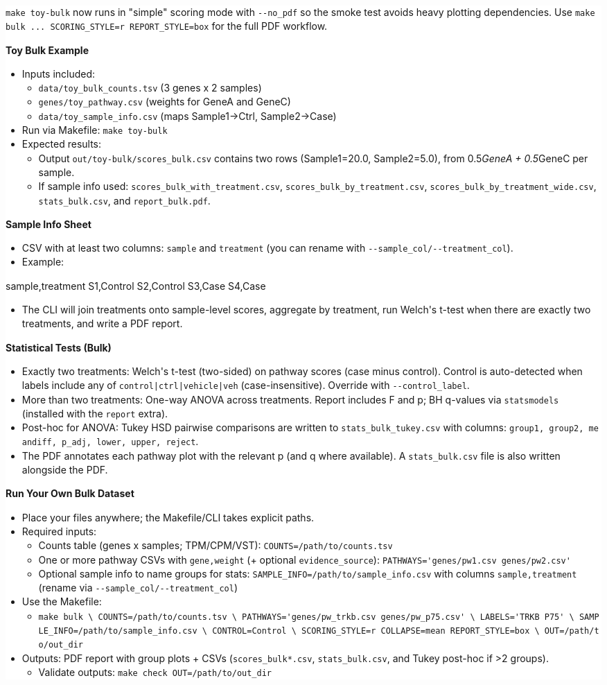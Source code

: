 `make toy-bulk` now runs in "simple" scoring mode with `--no_pdf` so the smoke test avoids heavy plotting dependencies. Use `make bulk ... SCORING_STYLE=r REPORT_STYLE=box` for the full PDF workflow.

**Toy Bulk Example**

- Inputs included:
  - `data/toy_bulk_counts.tsv` (3 genes x 2 samples)
  - `genes/toy_pathway.csv` (weights for GeneA and GeneC)
  - `data/toy_sample_info.csv` (maps Sample1→Ctrl, Sample2→Case)
- Run via Makefile: `make toy-bulk`
- Expected results:
  - Output `out/toy-bulk/scores_bulk.csv` contains two rows (Sample1=20.0, Sample2=5.0), from 0.5*GeneA + 0.5*GeneC per sample.
  - If sample info used: `scores_bulk_with_treatment.csv`, `scores_bulk_by_treatment.csv`, `scores_bulk_by_treatment_wide.csv`, `stats_bulk.csv`, and `report_bulk.pdf`.

 

**Sample Info Sheet**

- CSV with at least two columns: `sample` and `treatment` (you can rename with `--sample_col/--treatment_col`).
- Example:

sample,treatment
S1,Control
S2,Control
S3,Case
S4,Case

- The CLI will join treatments onto sample-level scores, aggregate by treatment, run Welch's t-test when there are exactly two treatments, and write a PDF report.

**Statistical Tests (Bulk)**

- Exactly two treatments: Welch's t-test (two-sided) on pathway scores (case minus control). Control is auto-detected when labels include any of `control|ctrl|vehicle|veh` (case-insensitive). Override with `--control_label`.
- More than two treatments: One-way ANOVA across treatments. Report includes F and p; BH q-values via `statsmodels` (installed with the `report` extra).
- Post-hoc for ANOVA: Tukey HSD pairwise comparisons are written to `stats_bulk_tukey.csv` with columns: `group1, group2, meandiff, p_adj, lower, upper, reject`.
- The PDF annotates each pathway plot with the relevant p (and q where available). A `stats_bulk.csv` file is also written alongside the PDF.

**Run Your Own Bulk Dataset**

- Place your files anywhere; the Makefile/CLI takes explicit paths.
- Required inputs:
  - Counts table (genes x samples; TPM/CPM/VST): `COUNTS=/path/to/counts.tsv`
  - One or more pathway CSVs with `gene,weight` (+ optional `evidence_source`): `PATHWAYS='genes/pw1.csv genes/pw2.csv'`
  - Optional sample info to name groups for stats: `SAMPLE_INFO=/path/to/sample_info.csv` with columns `sample,treatment` (rename via `--sample_col/--treatment_col`)
- Use the Makefile:
  - `make bulk \
      COUNTS=/path/to/counts.tsv \
      PATHWAYS='genes/pw_trkb.csv genes/pw_p75.csv' \
      LABELS='TRKB P75' \
      SAMPLE_INFO=/path/to/sample_info.csv \
      CONTROL=Control \
      SCORING_STYLE=r COLLAPSE=mean REPORT_STYLE=box \
      OUT=/path/to/out_dir`
- Outputs: PDF report with group plots + CSVs (`scores_bulk*.csv`, `stats_bulk.csv`, and Tukey post-hoc if >2 groups).
  - Validate outputs: `make check OUT=/path/to/out_dir`
